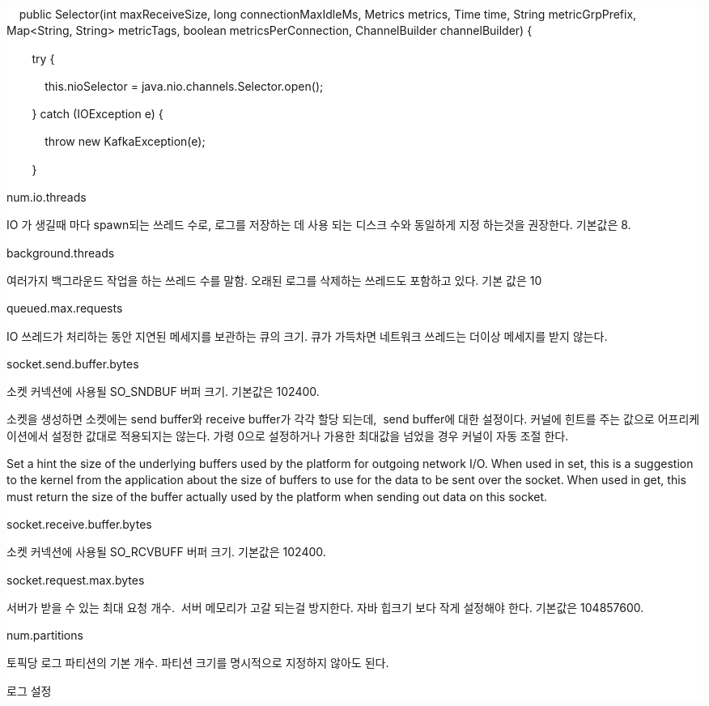     public Selector\(int maxReceiveSize, long connectionMaxIdleMs, Metrics metrics, Time time, String metricGrpPrefix, Map&lt;String, String&gt; metricTags, boolean metricsPerConnection, ChannelBuilder channelBuilder\) {

        try {

            this.nioSelector = java.nio.channels.Selector.open\(\);

        } catch \(IOException e\) {

            throw new KafkaException\(e\);

        }



num.io.threads

IO 가 생길때 마다 spawn되는 쓰레드 수로, 로그를 저장하는 데 사용 되는 디스크 수와 동일하게 지정 하는것을 권장한다. 기본값은 8.



background.threads

여러가지 백그라운드 작업을 하는 쓰레드 수를 말함. 오래된 로그를 삭제하는 쓰레드도 포함하고 있다. 기본 값은 10



queued.max.requests

IO 쓰레드가 처리하는 동안 지연된 메세지를 보관하는 큐의 크기. 큐가 가득차면 네트워크 쓰레드는 더이상 메세지를 받지 않는다.



socket.send.buffer.bytes

소켓 커넥션에 사용될 SO\_SNDBUF 버퍼 크기. 기본값은 102400.



소켓을 생성하면 소켓에는 send buffer와 receive buffer가 각각 할당 되는데,  send buffer에 대한 설정이다. 커널에 힌트를 주는 값으로 어프리케이션에서 설정한 값대로 적용되지는 않는다. 가령 0으로 설정하거나 가용한 최대값을 넘었을 경우 커널이 자동 조절 한다.

Set a hint the size of the underlying buffers used by the platform for outgoing network I/O. When used in set, this is a suggestion to the kernel from the application about the size of buffers to use for the data to be sent over the socket. When used in get, this must return the size of the buffer actually used by the platform when sending out data on this socket.

socket.receive.buffer.bytes

소켓 커넥션에 사용될 SO\_RCVBUFF 버퍼 크기. 기본값은 102400.



socket.request.max.bytes

서버가 받을 수 있는 최대 요청 개수.  서버 메모리가 고갈 되는걸 방지한다. 자바 힙크기 보다 작게 설정해야 한다. 기본값은 104857600.



num.partitions

토픽당 로그 파티션의 기본 개수. 파티션 크기를 명시적으로 지정하지 않아도 된다.





로그 설정
